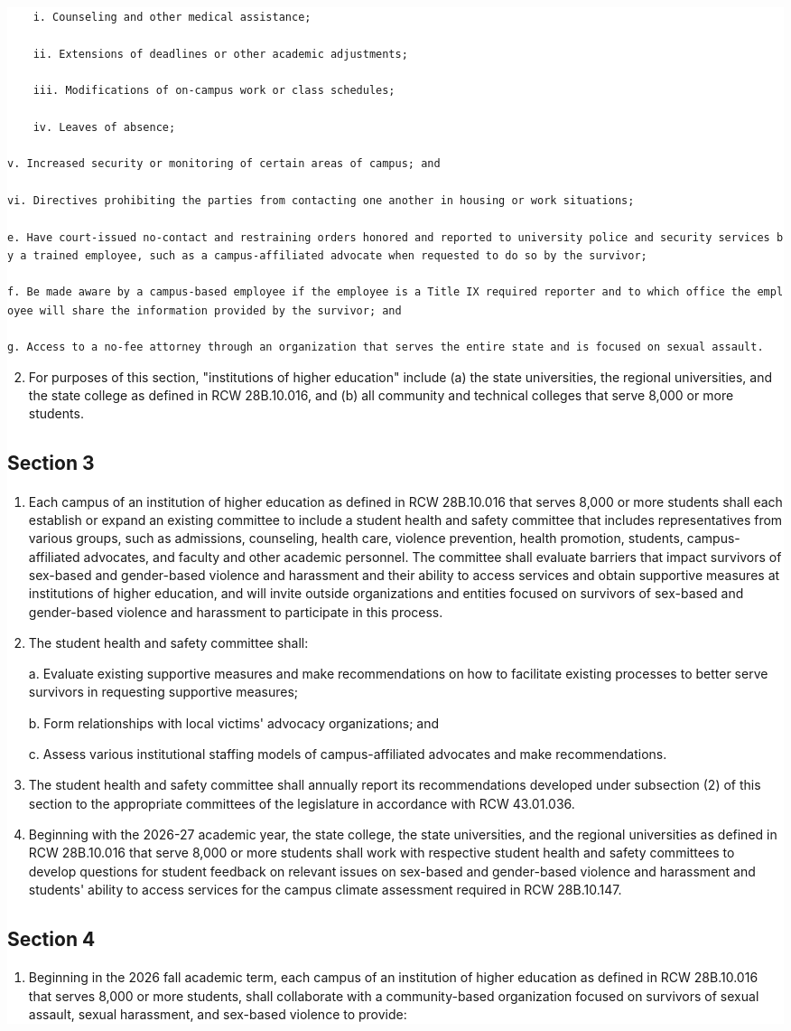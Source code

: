         i. Counseling and other medical assistance;

        ii. Extensions of deadlines or other academic adjustments;

        iii. Modifications of on-campus work or class schedules;

        iv. Leaves of absence;

    v. Increased security or monitoring of certain areas of campus; and

    vi. Directives prohibiting the parties from contacting one another in housing or work situations;

    e. Have court-issued no-contact and restraining orders honored and reported to university police and security services by a trained employee, such as a campus-affiliated advocate when requested to do so by the survivor;

    f. Be made aware by a campus-based employee if the employee is a Title IX required reporter and to which office the employee will share the information provided by the survivor; and

    g. Access to a no-fee attorney through an organization that serves the entire state and is focused on sexual assault.

2. For purposes of this section, "institutions of higher education" include (a) the state universities, the regional universities, and the state college as defined in RCW 28B.10.016, and (b) all community and technical colleges that serve 8,000 or more students.

## Section 3
1. Each campus of an institution of higher education as defined in RCW 28B.10.016 that serves 8,000 or more students shall each establish or expand an existing committee to include a student health and safety committee that includes representatives from various groups, such as admissions, counseling, health care, violence prevention, health promotion, students, campus-affiliated advocates, and faculty and other academic personnel. The committee shall evaluate barriers that impact survivors of sex-based and gender-based violence and harassment and their ability to access services and obtain supportive measures at institutions of higher education, and will invite outside organizations and entities focused on survivors of sex-based and gender-based violence and harassment to participate in this process.

2. The student health and safety committee shall:

    a. Evaluate existing supportive measures and make recommendations on how to facilitate existing processes to better serve survivors in requesting supportive measures;

    b. Form relationships with local victims' advocacy organizations; and

    c. Assess various institutional staffing models of campus-affiliated advocates and make recommendations.

3. The student health and safety committee shall annually report its recommendations developed under subsection (2) of this section to the appropriate committees of the legislature in accordance with RCW 43.01.036.

4. Beginning with the 2026-27 academic year, the state college, the state universities, and the regional universities as defined in RCW 28B.10.016 that serve 8,000 or more students shall work with respective student health and safety committees to develop questions for student feedback on relevant issues on sex-based and gender-based violence and harassment and students' ability to access services for the campus climate assessment required in RCW 28B.10.147.

## Section 4
1. Beginning in the 2026 fall academic term, each campus of an institution of higher education as defined in RCW 28B.10.016 that serves 8,000 or more students, shall collaborate with a community-based organization focused on survivors of sexual assault, sexual harassment, and sex-based violence to provide:
